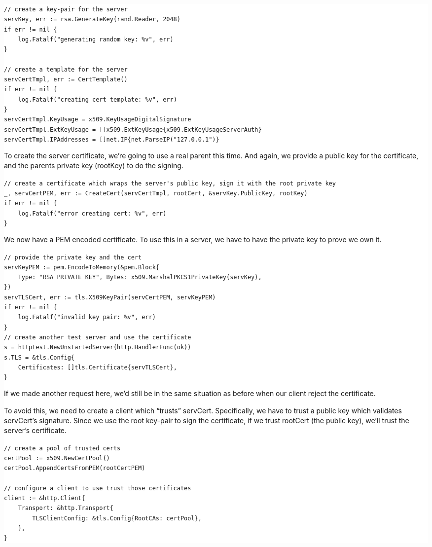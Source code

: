 ```
// create a key-pair for the server
servKey, err := rsa.GenerateKey(rand.Reader, 2048)
if err != nil {
	log.Fatalf("generating random key: %v", err)
}

// create a template for the server
servCertTmpl, err := CertTemplate()
if err != nil {
	log.Fatalf("creating cert template: %v", err)
}
servCertTmpl.KeyUsage = x509.KeyUsageDigitalSignature
servCertTmpl.ExtKeyUsage = []x509.ExtKeyUsage{x509.ExtKeyUsageServerAuth}
servCertTmpl.IPAddresses = []net.IP{net.ParseIP("127.0.0.1")}
```

To create the server certificate, we’re going to use a real parent this time. And again, we provide a public key for the certificate, and the parents private key (rootKey) to do the signing.

```
// create a certificate which wraps the server's public key, sign it with the root private key
_, servCertPEM, err := CreateCert(servCertTmpl, rootCert, &servKey.PublicKey, rootKey)
if err != nil {
	log.Fatalf("error creating cert: %v", err)
}
```

We now have a PEM encoded certificate. To use this in a server, we have to have the private key to prove we own it.

```
// provide the private key and the cert
servKeyPEM := pem.EncodeToMemory(&pem.Block{
	Type: "RSA PRIVATE KEY", Bytes: x509.MarshalPKCS1PrivateKey(servKey),
})
servTLSCert, err := tls.X509KeyPair(servCertPEM, servKeyPEM)
if err != nil {
	log.Fatalf("invalid key pair: %v", err)
}
// create another test server and use the certificate
s = httptest.NewUnstartedServer(http.HandlerFunc(ok))
s.TLS = &tls.Config{
	Certificates: []tls.Certificate{servTLSCert},
}
```
If we made another request here, we’d still be in the same situation as before when our client reject the certificate.

To avoid this, we need to create a client which “trusts” servCert. Specifically, we have to trust a public key which validates servCert’s signature. Since we use the root key-pair to sign the certificate, if we trust rootCert (the public key), we’ll trust the server’s certificate.

```
// create a pool of trusted certs
certPool := x509.NewCertPool()
certPool.AppendCertsFromPEM(rootCertPEM)

// configure a client to use trust those certificates
client := &http.Client{
	Transport: &http.Transport{
		TLSClientConfig: &tls.Config{RootCAs: certPool},
	},
}
```
